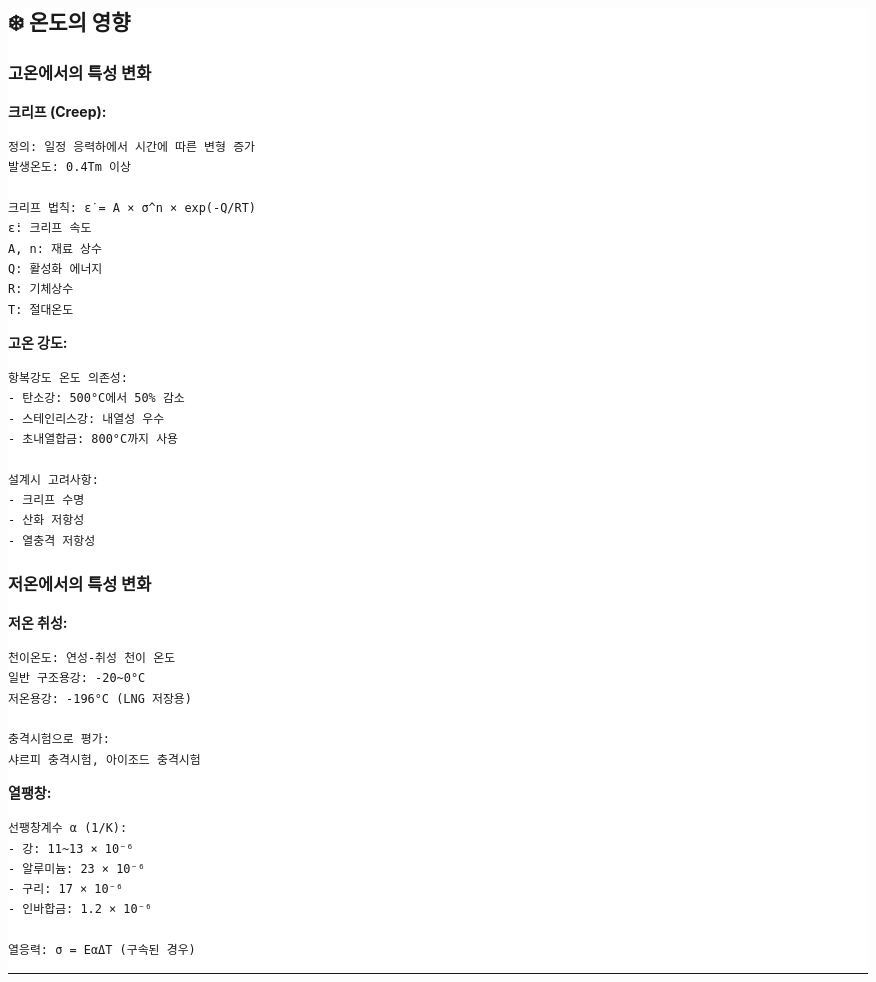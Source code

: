 
## ❄️ 온도의 영향

### 고온에서의 특성 변화
**크리프 (Creep):**
```
정의: 일정 응력하에서 시간에 따른 변형 증가
발생온도: 0.4Tm 이상

크리프 법칙: ε̇ = A × σ^n × exp(-Q/RT)
ε̇: 크리프 속도
A, n: 재료 상수
Q: 활성화 에너지
R: 기체상수
T: 절대온도
```

**고온 강도:**
```
항복강도 온도 의존성:
- 탄소강: 500°C에서 50% 감소
- 스테인리스강: 내열성 우수
- 초내열합금: 800°C까지 사용

설계시 고려사항:
- 크리프 수명
- 산화 저항성
- 열충격 저항성
```

### 저온에서의 특성 변화
**저온 취성:**
```
천이온도: 연성-취성 천이 온도
일반 구조용강: -20~0°C
저온용강: -196°C (LNG 저장용)

충격시험으로 평가:
샤르피 충격시험, 아이조드 충격시험
```

**열팽창:**
```
선팽창계수 α (1/K):
- 강: 11~13 × 10⁻⁶
- 알루미늄: 23 × 10⁻⁶
- 구리: 17 × 10⁻⁶
- 인바합금: 1.2 × 10⁻⁶

열응력: σ = EαΔT (구속된 경우)
```

---

